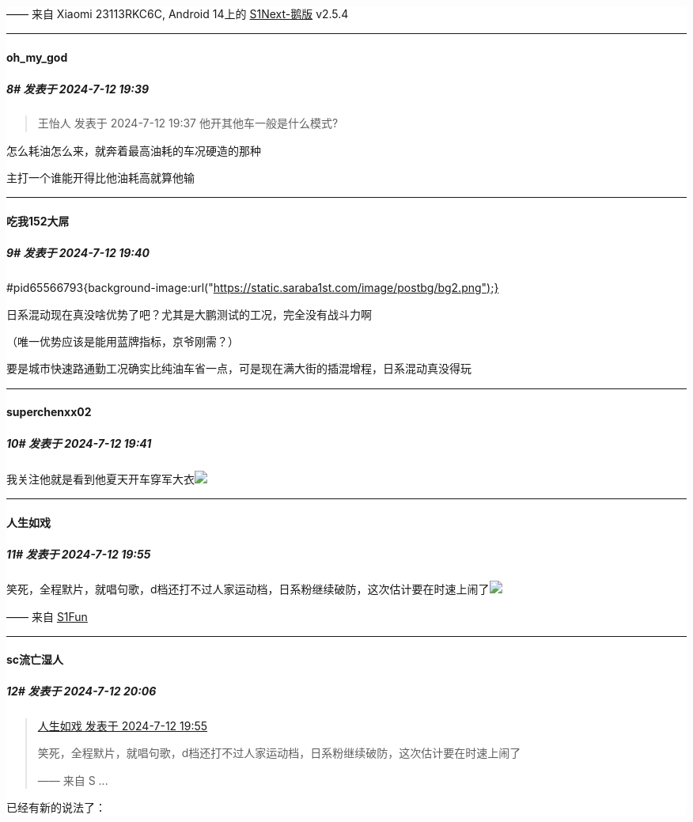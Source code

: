 —— 来自 Xiaomi 23113RKC6C, Android 14上的 [S1Next-鹅版](https://github.com/ykrank/S1-Next/releases) v2.5.4

*****

####  oh_my_god  
##### 8#       发表于 2024-7-12 19:39

<blockquote>王怡人 发表于 2024-7-12 19:37
他开其他车一般是什么模式?</blockquote>
怎么耗油怎么来，就奔着最高油耗的车况硬造的那种

主打一个谁能开得比他油耗高就算他输

*****

####  吃我152大屌  
##### 9#       发表于 2024-7-12 19:40

#pid65566793{background-image:url("https://static.saraba1st.com/image/postbg/bg2.png");}

日系混动现在真没啥优势了吧？尤其是大鹏测试的工况，完全没有战斗力啊

（唯一优势应该是能用蓝牌指标，京爷刚需？）

要是城市快速路通勤工况确实比纯油车省一点，可是现在满大街的插混增程，日系混动真没得玩

*****

####  superchenxx02  
##### 10#       发表于 2024-7-12 19:41

我关注他就是看到他夏天开车穿军大衣<img src="https://static.saraba1st.com/image/smiley/face2017/059.png" referrerpolicy="no-referrer">

*****

####  人生如戏  
##### 11#       发表于 2024-7-12 19:55

笑死，全程默片，就唱句歌，d档还打不过人家运动档，日系粉继续破防，这次估计要在时速上闹了<img src="https://static.saraba1st.com/image/smiley/face2017/067.png" referrerpolicy="no-referrer">

—— 来自 [S1Fun](https://s1fun.koalcat.com)

*****

####  sc流亡湿人  
##### 12#       发表于 2024-7-12 20:06

<blockquote><a href="httphttps://bbs.saraba1st.com/2b/forum.php?mod=redirect&amp;goto=findpost&amp;pid=65566927&amp;ptid=2191208" target="_blank">人生如戏 发表于 2024-7-12 19:55</a>

笑死，全程默片，就唱句歌，d档还打不过人家运动档，日系粉继续破防，这次估计要在时速上闹了

—— 来自 S ...</blockquote>
已经有新的说法了：
